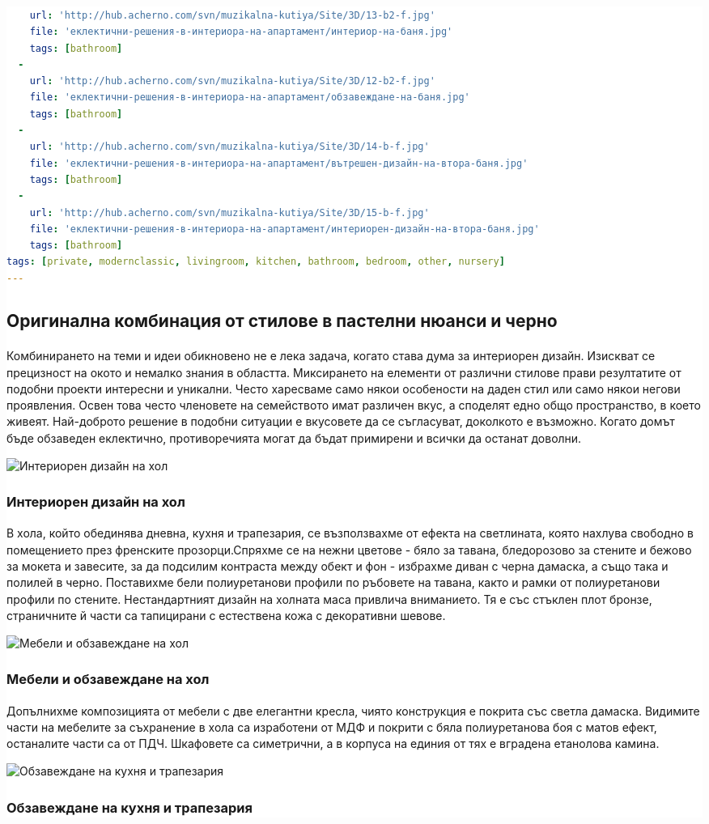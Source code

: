 ```yaml
    url: 'http://hub.acherno.com/svn/muzikalna-kutiya/Site/3D/13-b2-f.jpg'
    file: 'еклектични-решения-в-интериора-на-апартамент/интериор-на-баня.jpg'
    tags: [bathroom]
  -
    url: 'http://hub.acherno.com/svn/muzikalna-kutiya/Site/3D/12-b2-f.jpg'
    file: 'еклектични-решения-в-интериора-на-апартамент/обзавеждане-на-баня.jpg'
    tags: [bathroom]
  -
    url: 'http://hub.acherno.com/svn/muzikalna-kutiya/Site/3D/14-b-f.jpg'
    file: 'еклектични-решения-в-интериора-на-апартамент/вътрешен-дизайн-на-втора-баня.jpg'
    tags: [bathroom]
  -
    url: 'http://hub.acherno.com/svn/muzikalna-kutiya/Site/3D/15-b-f.jpg'
    file: 'еклектични-решения-в-интериора-на-апартамент/интериорен-дизайн-на-втора-баня.jpg'
    tags: [bathroom]
tags: [private, modernclassic, livingroom, kitchen, bathroom, bedroom, other, nursery]
---
```

## **Оригинална комбинация от стилове** в пастелни нюанси и черно
Комбинирането на теми и идеи обикновено не е лека задача, когато става дума за интериорен дизайн. Изискват се прецизност на окото и немалко знания в областта. Миксирането на елементи от различни стилове прави резултатите от подобни проекти интересни и уникални. Често харесваме само някои особености на даден стил или само някои негови проявления. Освен това често членовете на семейството имат различен вкус, а споделят едно общо пространство, в което живеят. Най-доброто решение в подобни ситуации е вкусовете да се съгласуват, доколкото е възможно. Когато домът бъде обзаведен еклектично, противоречията могат да бъдат примирени и всички да останат доволни.

![Интериорен дизайн на хол](еклектични-решения-в-интериора-на-апартамент/интериорен-дизайн-на-хол.jpg)
### Интериорен дизайн на **хол**

В хола, който обединява дневна, кухня и трапезария, се възползвахме от ефекта на светлината, която нахлува свободно в помещението през френските прозорци.Спряхме се на нежни цветове - бяло за тавана, бледорозово за стените и бежово за мокета и завесите, за да подсилим контраста между обект и фон - избрахме диван с черна дамаска, а също така и полилей в черно. Поставихме бели полиуретанови профили по ръбовете на тавана, както и рамки от полиуретанови профили по стените. Нестандартният дизайн на холната маса привлича вниманието. Тя е със стъклен плот бронзе, страничните й части са тапицирани с естествена кожа с декоративни шевове.

![Мебели и обзавеждане на хол](еклектични-решения-в-интериора-на-апартамент/мебели-и-обзавеждане-на-хол.jpg)
### Мебели и обзавеждане на **хол**

Допълнихме композицията от мебели с две елегантни кресла, чиято конструкция е покрита със светла дамаска. Видимите части на мебелите за съхранение в хола са изработени от МДФ и покрити с бяла полиуретанова боя с матов ефект, останалите части са от ПДЧ. Шкафовете са симетрични, а в корпуса на единия от тях е вградена етанолова камина.

![Обзавеждане на кухня и трапезария](еклектични-решения-в-интериора-на-апартамент/обзавеждане-на-кухня-и-трапезария.jpg)
### Обзавеждане на **кухня и трапезария**
